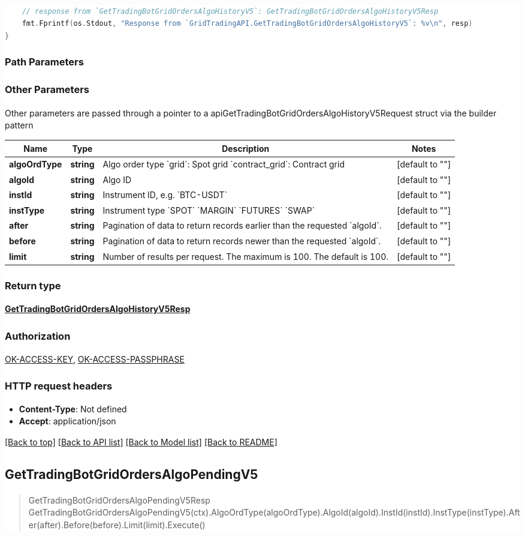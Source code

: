 ```go
	// response from `GetTradingBotGridOrdersAlgoHistoryV5`: GetTradingBotGridOrdersAlgoHistoryV5Resp
	fmt.Fprintf(os.Stdout, "Response from `GridTradingAPI.GetTradingBotGridOrdersAlgoHistoryV5`: %v\n", resp)
}
```

### Path Parameters



### Other Parameters

Other parameters are passed through a pointer to a apiGetTradingBotGridOrdersAlgoHistoryV5Request struct via the builder pattern


Name | Type | Description  | Notes
------------- | ------------- | ------------- | -------------
 **algoOrdType** | **string** | Algo order type  &#x60;grid&#x60;: Spot grid  &#x60;contract_grid&#x60;: Contract grid | [default to &quot;&quot;]
 **algoId** | **string** | Algo ID | [default to &quot;&quot;]
 **instId** | **string** | Instrument ID, e.g. &#x60;BTC-USDT&#x60; | [default to &quot;&quot;]
 **instType** | **string** | Instrument type  &#x60;SPOT&#x60;  &#x60;MARGIN&#x60;  &#x60;FUTURES&#x60;  &#x60;SWAP&#x60; | [default to &quot;&quot;]
 **after** | **string** | Pagination of data to return records earlier than the requested &#x60;algoId&#x60;. | [default to &quot;&quot;]
 **before** | **string** | Pagination of data to return records newer than the requested &#x60;algoId&#x60;. | [default to &quot;&quot;]
 **limit** | **string** | Number of results per request. The maximum is 100. The default is 100. | [default to &quot;&quot;]

### Return type

[**GetTradingBotGridOrdersAlgoHistoryV5Resp**](GetTradingBotGridOrdersAlgoHistoryV5Resp.md)

### Authorization

[OK-ACCESS-KEY](../README.md#OK-ACCESS-KEY), [OK-ACCESS-PASSPHRASE](../README.md#OK-ACCESS-PASSPHRASE)

### HTTP request headers

- **Content-Type**: Not defined
- **Accept**: application/json

[[Back to top]](#) [[Back to API list]](../README.md#documentation-for-api-endpoints)
[[Back to Model list]](../README.md#documentation-for-models)
[[Back to README]](../README.md)


## GetTradingBotGridOrdersAlgoPendingV5

> GetTradingBotGridOrdersAlgoPendingV5Resp GetTradingBotGridOrdersAlgoPendingV5(ctx).AlgoOrdType(algoOrdType).AlgoId(algoId).InstId(instId).InstType(instType).After(after).Before(before).Limit(limit).Execute()
